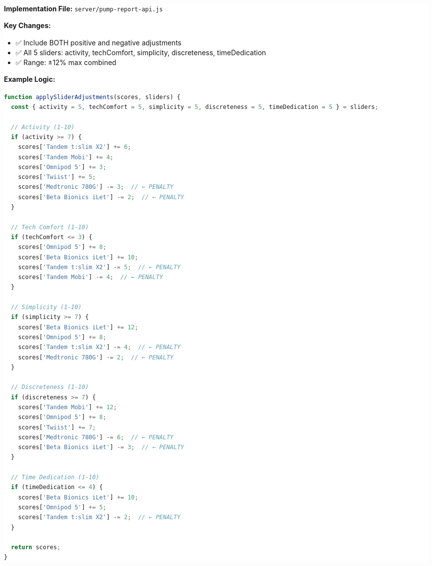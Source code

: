 **Implementation File:** `server/pump-report-api.js`

**Key Changes:**
- ✅ Include BOTH positive and negative adjustments
- ✅ All 5 sliders: activity, techComfort, simplicity, discreteness, timeDedication
- ✅ Range: ±12% max combined

**Example Logic:**

```javascript
function applySliderAdjustments(scores, sliders) {
  const { activity = 5, techComfort = 5, simplicity = 5, discreteness = 5, timeDedication = 5 } = sliders;

  // Activity (1-10)
  if (activity >= 7) {
    scores['Tandem t:slim X2'] += 6;
    scores['Tandem Mobi'] += 4;
    scores['Omnipod 5'] += 3;
    scores['Twiist'] += 5;
    scores['Medtronic 780G'] -= 3;  // ← PENALTY
    scores['Beta Bionics iLet'] -= 2;  // ← PENALTY
  }

  // Tech Comfort (1-10)
  if (techComfort <= 3) {
    scores['Omnipod 5'] += 8;
    scores['Beta Bionics iLet'] += 10;
    scores['Tandem t:slim X2'] -= 5;  // ← PENALTY
    scores['Tandem Mobi'] -= 4;  // ← PENALTY
  }

  // Simplicity (1-10)
  if (simplicity >= 7) {
    scores['Beta Bionics iLet'] += 12;
    scores['Omnipod 5'] += 8;
    scores['Tandem t:slim X2'] -= 4;  // ← PENALTY
    scores['Medtronic 780G'] -= 2;  // ← PENALTY
  }

  // Discreteness (1-10)
  if (discreteness >= 7) {
    scores['Tandem Mobi'] += 12;
    scores['Omnipod 5'] += 8;
    scores['Twiist'] += 7;
    scores['Medtronic 780G'] -= 6;  // ← PENALTY
    scores['Beta Bionics iLet'] -= 3;  // ← PENALTY
  }

  // Time Dedication (1-10)
  if (timeDedication <= 4) {
    scores['Beta Bionics iLet'] += 10;
    scores['Omnipod 5'] += 5;
    scores['Tandem t:slim X2'] -= 2;  // ← PENALTY
  }

  return scores;
}
```
